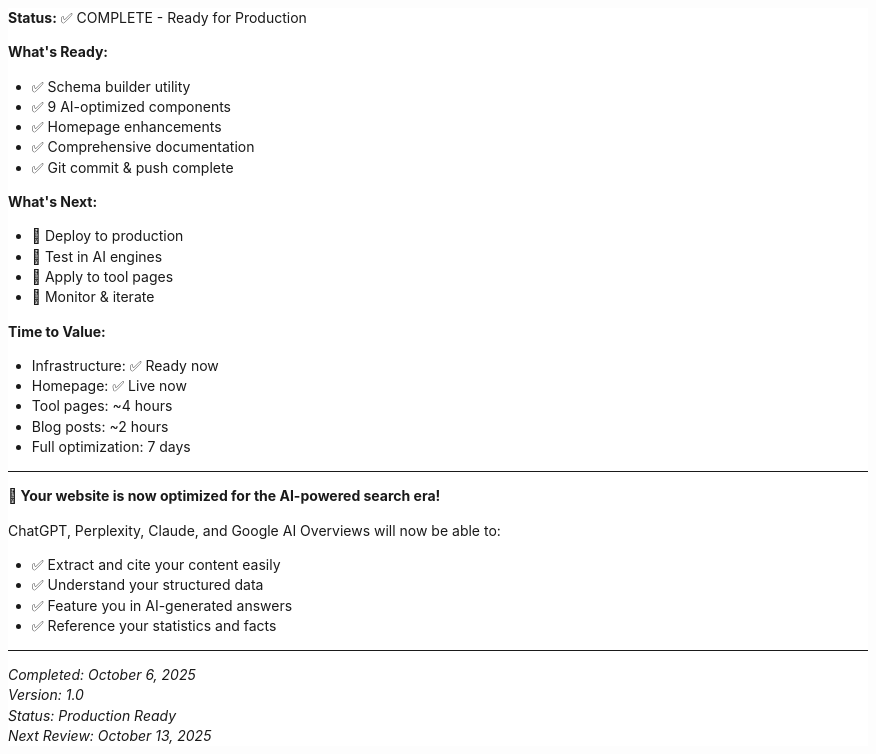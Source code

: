 **Status:** ✅ COMPLETE - Ready for Production

**What's Ready:**
- ✅ Schema builder utility
- ✅ 9 AI-optimized components
- ✅ Homepage enhancements
- ✅ Comprehensive documentation
- ✅ Git commit & push complete

**What's Next:**
- 🎯 Deploy to production
- 🎯 Test in AI engines
- 🎯 Apply to tool pages
- 🎯 Monitor & iterate

**Time to Value:**
- Infrastructure: ✅ Ready now
- Homepage: ✅ Live now
- Tool pages: ~4 hours
- Blog posts: ~2 hours
- Full optimization: 7 days

---

**🚀 Your website is now optimized for the AI-powered search era!**

ChatGPT, Perplexity, Claude, and Google AI Overviews will now be able to:
- ✅ Extract and cite your content easily
- ✅ Understand your structured data
- ✅ Feature you in AI-generated answers
- ✅ Reference your statistics and facts

---

*Completed: October 6, 2025*  
*Version: 1.0*  
*Status: Production Ready*  
*Next Review: October 13, 2025*
